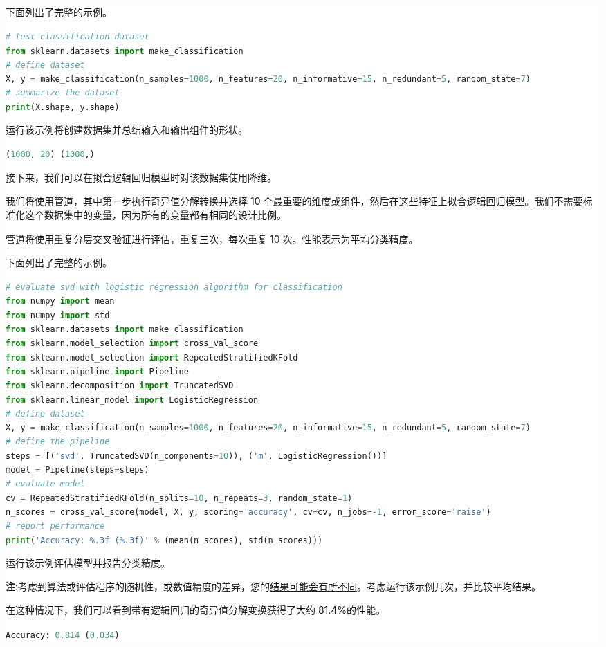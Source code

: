 下面列出了完整的示例。

```py
# test classification dataset
from sklearn.datasets import make_classification
# define dataset
X, y = make_classification(n_samples=1000, n_features=20, n_informative=15, n_redundant=5, random_state=7)
# summarize the dataset
print(X.shape, y.shape)
```

运行该示例将创建数据集并总结输入和输出组件的形状。

```py
(1000, 20) (1000,)
```

接下来，我们可以在拟合逻辑回归模型时对该数据集使用降维。

我们将使用管道，其中第一步执行奇异值分解转换并选择 10 个最重要的维度或组件，然后在这些特征上拟合逻辑回归模型。我们不需要标准化这个数据集中的变量，因为所有的变量都有相同的设计比例。

管道将使用[重复分层交叉验证](https://machinelearningmastery.com/k-fold-cross-validation/)进行评估，重复三次，每次重复 10 次。性能表示为平均分类精度。

下面列出了完整的示例。

```py
# evaluate svd with logistic regression algorithm for classification
from numpy import mean
from numpy import std
from sklearn.datasets import make_classification
from sklearn.model_selection import cross_val_score
from sklearn.model_selection import RepeatedStratifiedKFold
from sklearn.pipeline import Pipeline
from sklearn.decomposition import TruncatedSVD
from sklearn.linear_model import LogisticRegression
# define dataset
X, y = make_classification(n_samples=1000, n_features=20, n_informative=15, n_redundant=5, random_state=7)
# define the pipeline
steps = [('svd', TruncatedSVD(n_components=10)), ('m', LogisticRegression())]
model = Pipeline(steps=steps)
# evaluate model
cv = RepeatedStratifiedKFold(n_splits=10, n_repeats=3, random_state=1)
n_scores = cross_val_score(model, X, y, scoring='accuracy', cv=cv, n_jobs=-1, error_score='raise')
# report performance
print('Accuracy: %.3f (%.3f)' % (mean(n_scores), std(n_scores)))
```

运行该示例评估模型并报告分类精度。

**注**:考虑到算法或评估程序的随机性，或数值精度的差异，您的[结果可能会有所不同](https://machinelearningmastery.com/different-results-each-time-in-machine-learning/)。考虑运行该示例几次，并比较平均结果。

在这种情况下，我们可以看到带有逻辑回归的奇异值分解变换获得了大约 81.4%的性能。

```py
Accuracy: 0.814 (0.034)
```
